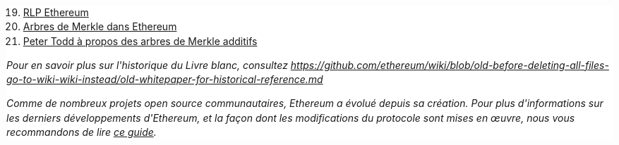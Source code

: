 19. [RLP Ethereum](https://github.com/ethereum/wiki/wiki/%5BEnglish%5D-RLP)
20. [Arbres de Merkle dans Ethereum](https://github.com/ethereum/wiki/wiki/%5BEnglish%5D-Patricia-Tree)
21. [Peter Todd à propos des arbres de Merkle additifs](http://sourceforge.net/p/bitcoin/mailman/message/31709140/)

_Pour en savoir plus sur l'historique du Livre blanc, consultez https://github.com/ethereum/wiki/blob/old-before-deleting-all-files-go-to-wiki-wiki-instead/old-whitepaper-for-historical-reference.md_

_Comme de nombreux projets open source communautaires, Ethereum a évolué depuis sa création. Pour plus d'informations sur les derniers développements d'Ethereum, et la façon dont les modifications du protocole sont mises en œuvre, nous vous recommandons de lire [ce guide](/learn/)._
